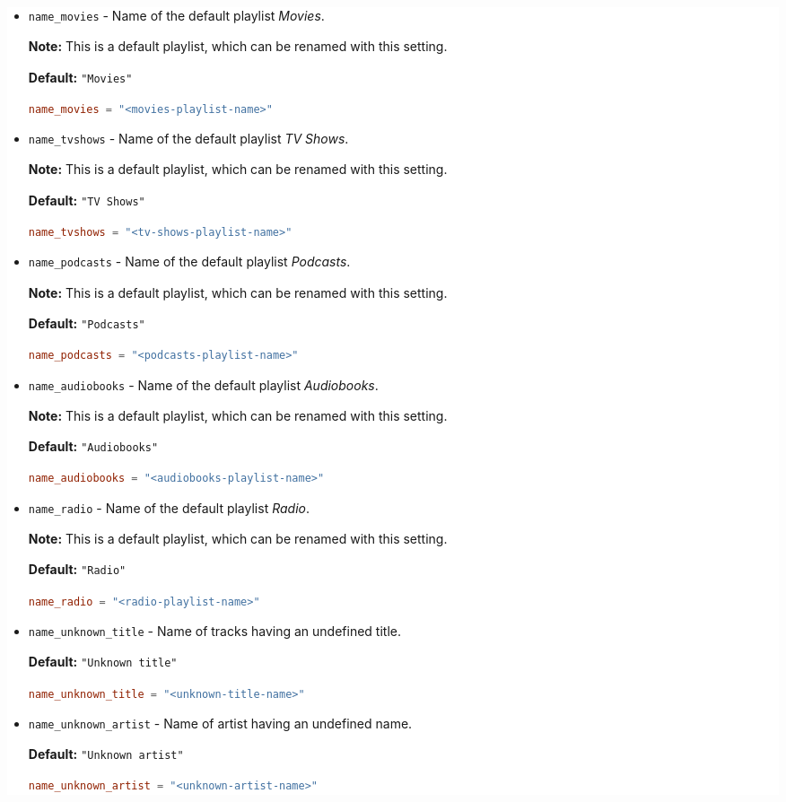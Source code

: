 - `name_movies` - Name of the default playlist _Movies_.

  **Note:** This is a default playlist, which can be renamed with this setting.

  **Default:** `"Movies"`

  ```conf
  name_movies = "<movies-playlist-name>"
  ```

- `name_tvshows` - Name of the default playlist _TV Shows_.

  **Note:** This is a default playlist, which can be renamed with this setting.

  **Default:** `"TV Shows"`

  ```conf
  name_tvshows = "<tv-shows-playlist-name>"
  ```

- `name_podcasts` - Name of the default playlist _Podcasts_.

  **Note:** This is a default playlist, which can be renamed with this setting.

  **Default:** `"Podcasts"`

  ```conf
  name_podcasts = "<podcasts-playlist-name>"
  ```

- `name_audiobooks` - Name of the default playlist _Audiobooks_.

  **Note:** This is a default playlist, which can be renamed with this setting.

  **Default:** `"Audiobooks"`

  ```conf
  name_audiobooks = "<audiobooks-playlist-name>"
  ```

- `name_radio` - Name of the default playlist _Radio_.

  **Note:** This is a default playlist, which can be renamed with this setting.

  **Default:** `"Radio"`

  ```conf
  name_radio = "<radio-playlist-name>"
  ```

- `name_unknown_title` - Name of tracks having an undefined title.

  **Default:** `"Unknown title"`

  ```conf
  name_unknown_title = "<unknown-title-name>"
  ```

- `name_unknown_artist` - Name of artist having an undefined name.

  **Default:** `"Unknown artist"`

  ```conf
  name_unknown_artist = "<unknown-artist-name>"
  ```
